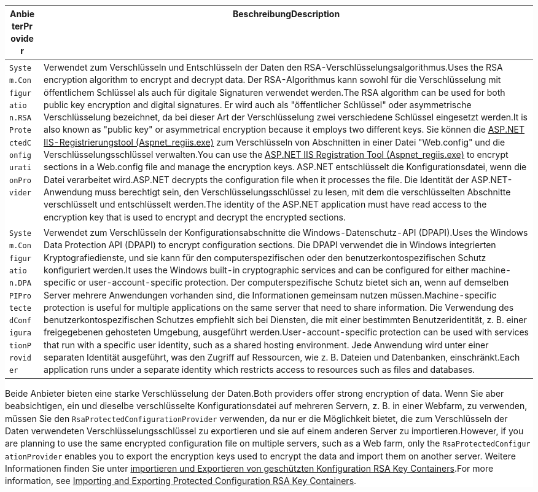 |<span data-ttu-id="e3fcf-183">Anbieter</span><span class="sxs-lookup"><span data-stu-id="e3fcf-183">Provider</span></span>|<span data-ttu-id="e3fcf-184">Beschreibung</span><span class="sxs-lookup"><span data-stu-id="e3fcf-184">Description</span></span>|  
|--------------|-----------------|  
|`System.Configuration.RSAProtectedConfigurationProvider`|<span data-ttu-id="e3fcf-185">Verwendet zum Verschlüsseln und Entschlüsseln der Daten den RSA-Verschlüsselungsalgorithmus.</span><span class="sxs-lookup"><span data-stu-id="e3fcf-185">Uses the RSA encryption algorithm to encrypt and decrypt data.</span></span> <span data-ttu-id="e3fcf-186">Der RSA-Algorithmus kann sowohl für die Verschlüsselung mit öffentlichem Schlüssel als auch für digitale Signaturen verwendet werden.</span><span class="sxs-lookup"><span data-stu-id="e3fcf-186">The RSA algorithm can be used for both public key encryption and digital signatures.</span></span> <span data-ttu-id="e3fcf-187">Er wird auch als "öffentlicher Schlüssel" oder asymmetrische Verschlüsselung bezeichnet, da bei dieser Art der Verschlüsselung zwei verschiedene Schlüssel eingesetzt werden.</span><span class="sxs-lookup"><span data-stu-id="e3fcf-187">It is also known as "public key" or asymmetrical encryption because it employs two different keys.</span></span> <span data-ttu-id="e3fcf-188">Sie können die [ASP.NET IIS-Registrierungstool (Aspnet_regiis.exe)](http://msdn.microsoft.com/library/6491c41e-e2b0-481f-9863-db3614d5f96b) zum Verschlüsseln von Abschnitten in einer Datei "Web.config" und die Verschlüsselungsschlüssel verwalten.</span><span class="sxs-lookup"><span data-stu-id="e3fcf-188">You can use the [ASP.NET IIS Registration Tool (Aspnet_regiis.exe)](http://msdn.microsoft.com/library/6491c41e-e2b0-481f-9863-db3614d5f96b) to encrypt sections in a Web.config file and manage the encryption keys.</span></span> <span data-ttu-id="e3fcf-189">ASP.NET entschlüsselt die Konfigurationsdatei, wenn die Datei verarbeitet wird.</span><span class="sxs-lookup"><span data-stu-id="e3fcf-189">ASP.NET decrypts the configuration file when it processes the file.</span></span> <span data-ttu-id="e3fcf-190">Die Identität der ASP.NET-Anwendung muss berechtigt sein, den Verschlüsselungsschlüssel zu lesen, mit dem die verschlüsselten Abschnitte verschlüsselt und entschlüsselt werden.</span><span class="sxs-lookup"><span data-stu-id="e3fcf-190">The identity of the ASP.NET application must have read access to the encryption key that is used to encrypt and decrypt the encrypted sections.</span></span>|  
|`System.Configuration.DPAPIProtectedConfigurationProvider`|<span data-ttu-id="e3fcf-191">Verwendet zum Verschlüsseln der Konfigurationsabschnitte die Windows-Datenschutz-API (DPAPI).</span><span class="sxs-lookup"><span data-stu-id="e3fcf-191">Uses the Windows Data Protection API (DPAPI) to encrypt configuration sections.</span></span> <span data-ttu-id="e3fcf-192">Die DPAPI verwendet die in Windows integrierten Kryptografiedienste, und sie kann für den computerspezifischen oder den benutzerkontospezifischen Schutz konfiguriert werden.</span><span class="sxs-lookup"><span data-stu-id="e3fcf-192">It uses the Windows built-in cryptographic services and can be configured for either machine-specific or user-account-specific protection.</span></span> <span data-ttu-id="e3fcf-193">Der computerspezifische Schutz bietet sich an, wenn auf demselben Server mehrere Anwendungen vorhanden sind, die Informationen gemeinsam nutzen müssen.</span><span class="sxs-lookup"><span data-stu-id="e3fcf-193">Machine-specific protection is useful for multiple applications on the same server that need to share information.</span></span> <span data-ttu-id="e3fcf-194">Die Verwendung des benutzerkontospezifischen Schutzes empfiehlt sich bei Diensten, die mit einer bestimmten Benutzeridentität, z. B. einer freigegebenen gehosteten Umgebung, ausgeführt werden.</span><span class="sxs-lookup"><span data-stu-id="e3fcf-194">User-account-specific protection can be used with services that run with a specific user identity, such as a shared hosting environment.</span></span> <span data-ttu-id="e3fcf-195">Jede Anwendung wird unter einer separaten Identität ausgeführt, was den Zugriff auf Ressourcen, wie z. B. Dateien und Datenbanken, einschränkt.</span><span class="sxs-lookup"><span data-stu-id="e3fcf-195">Each application runs under a separate identity which restricts access to resources such as files and databases.</span></span>|  
  
 <span data-ttu-id="e3fcf-196">Beide Anbieter bieten eine starke Verschlüsselung der Daten.</span><span class="sxs-lookup"><span data-stu-id="e3fcf-196">Both providers offer strong encryption of data.</span></span> <span data-ttu-id="e3fcf-197">Wenn Sie aber beabsichtigen, ein und dieselbe verschlüsselte Konfigurationsdatei auf mehreren Servern, z. B. in einer Webfarm, zu verwenden, müssen Sie den `RsaProtectedConfigurationProvider` verwenden, da nur er die Möglichkeit bietet, die zum Verschlüsseln der Daten verwendeten Verschlüsselungsschlüssel zu exportieren und sie auf einem anderen Server zu importieren.</span><span class="sxs-lookup"><span data-stu-id="e3fcf-197">However, if you are planning to use the same encrypted configuration file on multiple servers, such as a Web farm, only the `RsaProtectedConfigurationProvider` enables you to export the encryption keys used to encrypt the data and import them on another server.</span></span> <span data-ttu-id="e3fcf-198">Weitere Informationen finden Sie unter [importieren und Exportieren von geschützten Konfiguration RSA Key Containers](http://msdn.microsoft.com/library/f3022b39-f17f-48c1-b067-025eab0ce8bc).</span><span class="sxs-lookup"><span data-stu-id="e3fcf-198">For more information, see [Importing and Exporting Protected Configuration RSA Key Containers](http://msdn.microsoft.com/library/f3022b39-f17f-48c1-b067-025eab0ce8bc).</span></span>  
  